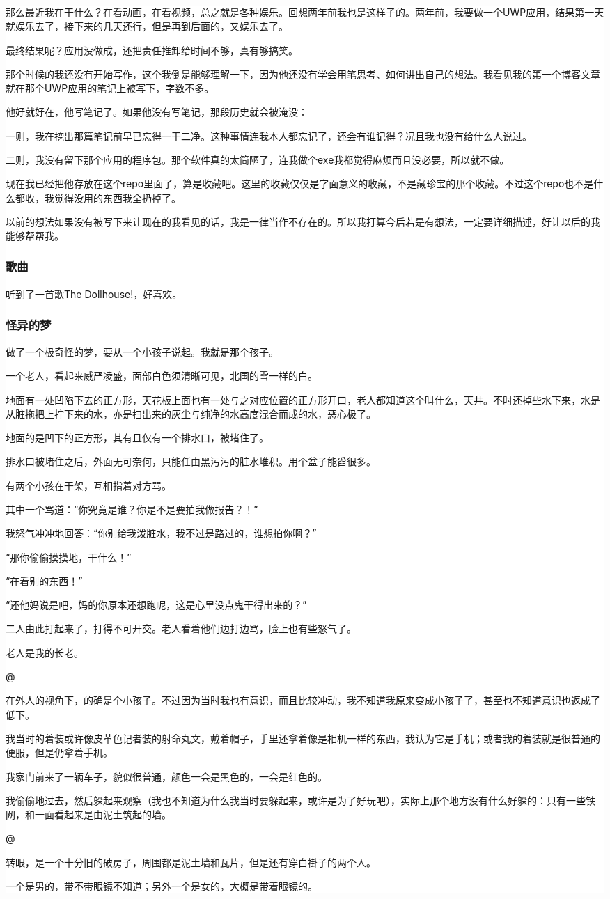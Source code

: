那么最近我在干什么？在看动画，在看视频，总之就是各种娱乐。回想两年前我也是这样子的。两年前，我要做一个UWP应用，结果第一天就娱乐去了，接下来的几天还行，但是再到后面的，又娱乐去了。

最终结果呢？应用没做成，还把责任推卸给时间不够，真有够搞笑。

那个时候的我还没有开始写作，这个我倒是能够理解一下，因为他还没有学会用笔思考、如何讲出自己的想法。我看见我的第一个博客文章就在那个UWP应用的笔记上被写下，字数不多。

他好就好在，他写笔记了。如果他没有写笔记，那段历史就会被淹没：

一则，我在挖出那篇笔记前早已忘得一干二净。这种事情连我本人都忘记了，还会有谁记得？况且我也没有给什么人说过。

二则，我没有留下那个应用的程序包。那个软件真的太简陋了，连我做个exe我都觉得麻烦而且没必要，所以就不做。

现在我已经把他存放在这个repo里面了，算是收藏吧。这里的收藏仅仅是字面意义的收藏，不是藏珍宝的那个收藏。不过这个repo也不是什么都收，我觉得没用的东西我全扔掉了。

以前的想法如果没有被写下来让现在的我看见的话，我是一律当作不存在的。所以我打算今后若是有想法，一定要详细描述，好让以后的我能够帮帮我。

### 歌曲

听到了一首歌[The Dollhouse!](https://music.163.com/song?id=665570)，好喜欢。

### 怪异的梦

做了一个极奇怪的梦，要从一个小孩子说起。我就是那个孩子。

一个老人，看起来威严凌盛，面部白色须清晰可见，北国的雪一样的白。

地面有一处凹陷下去的正方形，天花板上面也有一处与之对应位置的正方形开口，老人都知道这个叫什么，天井。不时还掉些水下来，水是从脏拖把上拧下来的水，亦是扫出来的灰尘与纯净的水高度混合而成的水，恶心极了。

地面的是凹下的正方形，其有且仅有一个排水口，被堵住了。

排水口被堵住之后，外面无可奈何，只能任由黑污污的脏水堆积。用个盆子能舀很多。

有两个小孩在干架，互相指着对方骂。

其中一个骂道：“你究竟是谁？你是不是要拍我做报告？！”

我怒气冲冲地回答：“你别给我泼脏水，我不过是路过的，谁想拍你啊？”

“那你偷偷摸摸地，干什么！”

“在看别的东西！”

“还他妈说是吧，妈的你原本还想跑呢，这是心里没点鬼干得出来的？”

二人由此打起来了，打得不可开交。老人看着他们边打边骂，脸上也有些怒气了。

老人是我的长老。

@

在外人的视角下，的确是个小孩子。不过因为当时我也有意识，而且比较冲动，我不知道我原来变成小孩子了，甚至也不知道意识也返成了低下。

我当时的着装或许像皮革色记者装的射命丸文，戴着帽子，手里还拿着像是相机一样的东西，我认为它是手机；或者我的着装就是很普通的便服，但是仍拿着手机。

我家门前来了一辆车子，貌似很普通，颜色一会是黑色的，一会是红色的。

我偷偷地过去，然后躲起来观察（我也不知道为什么我当时要躲起来，或许是为了好玩吧），实际上那个地方没有什么好躲的：只有一些铁网，和一面看起来是由泥土筑起的墙。

@

转眼，是一个十分旧的破房子，周围都是泥土墙和瓦片，但是还有穿白褂子的两个人。

一个是男的，带不带眼镜不知道；另外一个是女的，大概是带着眼镜的。
